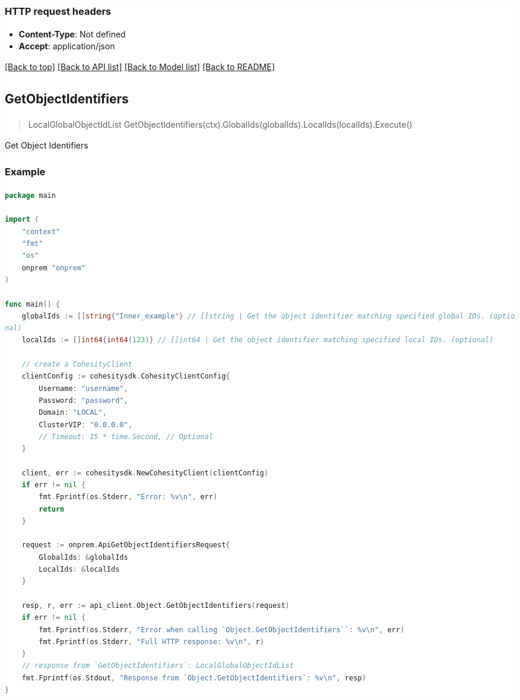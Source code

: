 ### HTTP request headers

- **Content-Type**: Not defined
- **Accept**: application/json

[[Back to top]](#) [[Back to API list]](../README.md#documentation-for-api-endpoints)
[[Back to Model list]](../README.md#documentation-for-models)
[[Back to README]](../README.md)


## GetObjectIdentifiers

> LocalGlobalObjectIdList GetObjectIdentifiers(ctx).GlobalIds(globalIds).LocalIds(localIds).Execute()

Get Object Identifiers



### Example

```go
package main

import (
    "context"
    "fmt"
    "os"
    onprem "onprem"
)

func main() {
    globalIds := []string{"Inner_example"} // []string | Get the object identifier matching specified global IDs. (optional)
    localIds := []int64{int64(123)} // []int64 | Get the object identifier matching specified local IDs. (optional)

    // create a CohesityClient
    clientConfig := cohesitysdk.CohesityClientConfig{
        Username: "username",
        Password: "password",
        Domain: "LOCAL",
        ClusterVIP: "0.0.0.0",
        // Timeout: 15 * time.Second, // Optional 
    }

    client, err := cohesitysdk.NewCohesityClient(clientConfig)
    if err != nil {
        fmt.Fprintf(os.Stderr, "Error: %v\n", err)
        return
    }

    request := onprem.ApiGetObjectIdentifiersRequest{
        GlobalIds: &globalIds
        LocalIds: &localIds
    }

    resp, r, err := api_client.Object.GetObjectIdentifiers(request)
    if err != nil {
        fmt.Fprintf(os.Stderr, "Error when calling `Object.GetObjectIdentifiers``: %v\n", err)
        fmt.Fprintf(os.Stderr, "Full HTTP response: %v\n", r)
    }
    // response from `GetObjectIdentifiers`: LocalGlobalObjectIdList
    fmt.Fprintf(os.Stdout, "Response from `Object.GetObjectIdentifiers`: %v\n", resp)
}
```